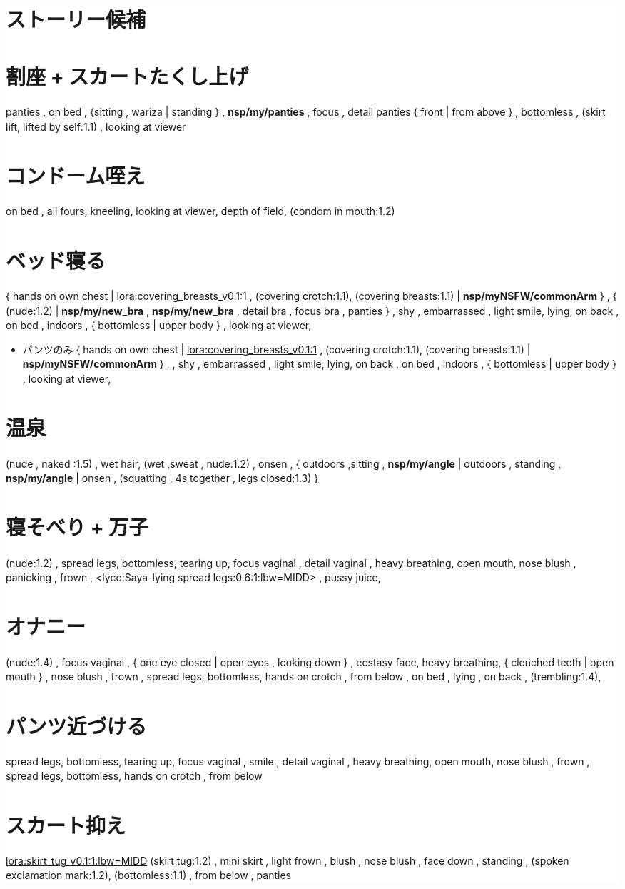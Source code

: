 


# ストーリー候補

# 割座 + スカートたくし上げ
panties , on bed , {sitting , wariza | standing }  , __nsp/my/panties__ , focus , detail panties { front | from above } , bottomless , (skirt lift,  lifted by self:1.1) , looking at viewer 

# コンドーム咥え
on bed , all fours, kneeling, looking at viewer, depth of field, (condom in mouth:1.2)

# ベッド寝る
{ hands on own chest  |  <lora:covering_breasts_v0.1:1> , (covering crotch:1.1), (covering breasts:1.1) | __nsp/myNSFW/commonArm__ } ,  { (nude:1.2) | __nsp/my/new_bra__ ,  __nsp/my/new_bra__ , detail bra , focus bra , panties } , shy , embarrassed , light smile, lying,  on back , on bed , indoors  ,  { bottomless |  upper body } , looking at viewer,  

- パンツのみ
{ hands on own chest  |  <lora:covering_breasts_v0.1:1> , (covering crotch:1.1), (covering breasts:1.1) | __nsp/myNSFW/commonArm__ } ,   , shy , embarrassed , light smile, lying,  on back , on bed , indoors  ,  { bottomless |  upper body } , looking at viewer,  



# 温泉
 (nude , naked :1.5) , wet hair, (wet ,sweat , nude:1.2) , onsen , {  outdoors ,sitting , __nsp/my/angle__  |  outdoors , standing , __nsp/my/angle__  | onsen ,  (squatting , 4s together , legs closed:1.3) } 

# 寝そべり + 万子
(nude:1.2) , spread legs, bottomless, tearing up,  focus vaginal , detail vaginal  ,  heavy breathing, open mouth, nose blush , panicking , frown , <lyco:Saya-lying spread legs:0.6:1:lbw=MIDD> , pussy juice, 

# オナニー
(nude:1.4) , focus vaginal , { one eye closed | open eyes , looking down  } , ecstasy face,   heavy breathing, { clenched teeth | open mouth } , nose blush , frown , spread legs, bottomless, hands on crotch , from below , on bed , lying , on back , (trembling:1.4), 

# パンツ近づける
spread legs, bottomless, tearing up, focus vaginal , smile , detail vaginal , heavy breathing, open mouth, nose blush , frown , spread legs, bottomless, hands on crotch , from below

# スカート抑え
 <lora:skirt_tug_v0.1:1:lbw=MIDD>   (skirt tug:1.2) , mini skirt , light frown , blush , nose blush  ,  face down , standing , (spoken exclamation mark:1.2),  (bottomless:1.1) , from below , panties
